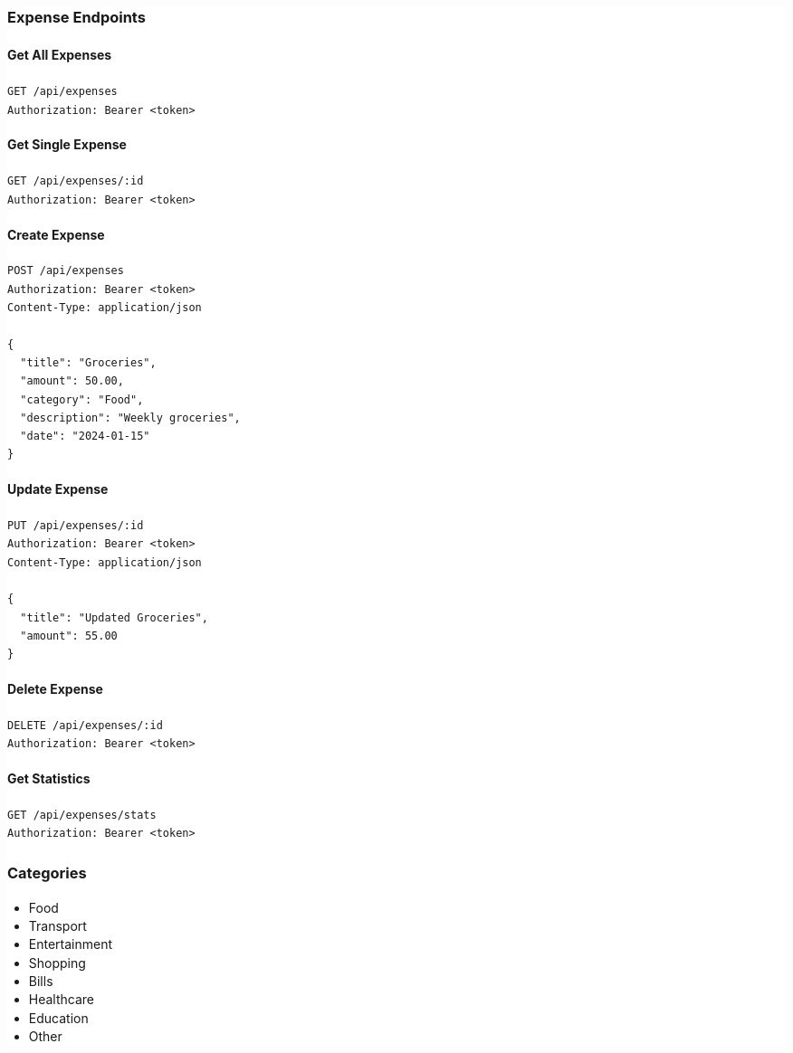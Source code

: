 ### Expense Endpoints

#### Get All Expenses
```http
GET /api/expenses
Authorization: Bearer <token>
```

#### Get Single Expense
```http
GET /api/expenses/:id
Authorization: Bearer <token>
```

#### Create Expense
```http
POST /api/expenses
Authorization: Bearer <token>
Content-Type: application/json

{
  "title": "Groceries",
  "amount": 50.00,
  "category": "Food",
  "description": "Weekly groceries",
  "date": "2024-01-15"
}
```

#### Update Expense
```http
PUT /api/expenses/:id
Authorization: Bearer <token>
Content-Type: application/json

{
  "title": "Updated Groceries",
  "amount": 55.00
}
```

#### Delete Expense
```http
DELETE /api/expenses/:id
Authorization: Bearer <token>
```

#### Get Statistics
```http
GET /api/expenses/stats
Authorization: Bearer <token>
```

### Categories
- Food
- Transport
- Entertainment
- Shopping
- Bills
- Healthcare
- Education
- Other
